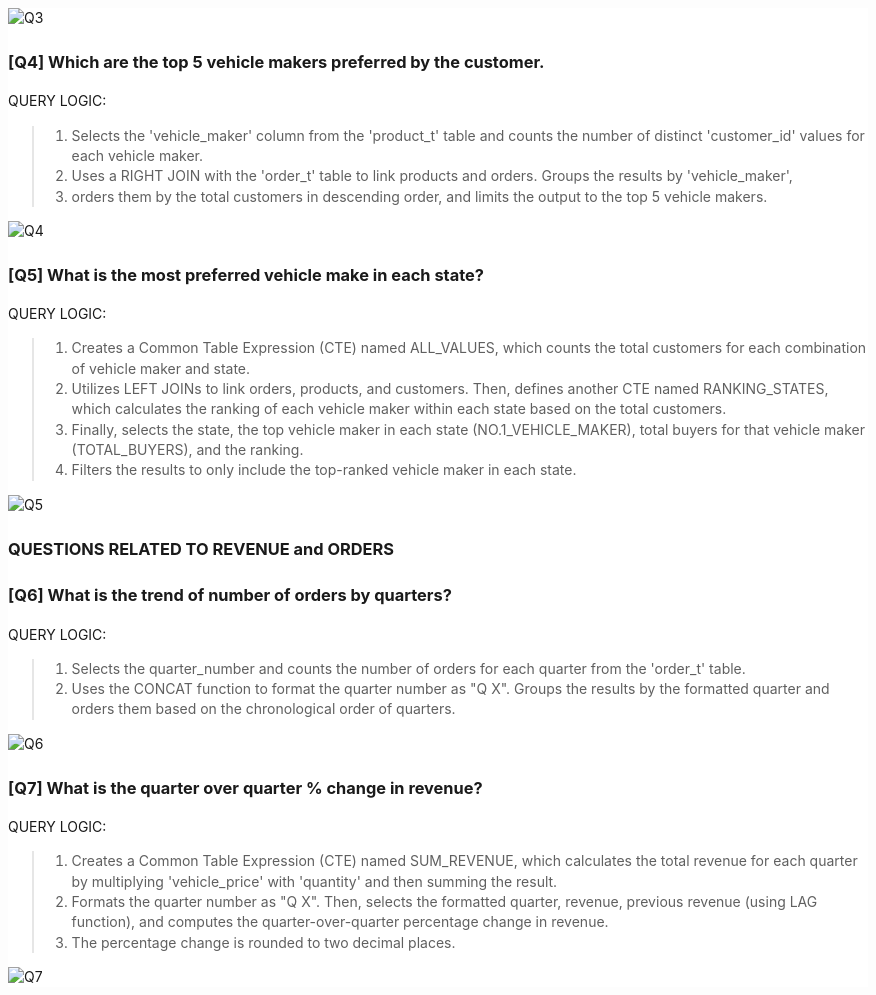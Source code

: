 <img width="403" alt="Q3" src="https://github.com/Swetha-Reddy-Thumma/Power-BI-Projects/assets/168033156/ca391c73-7a30-4407-82cf-dc2f9471a4a6">

### [Q4] Which are the top 5 vehicle makers preferred by the customer.
 QUERY LOGIC:
> 1. Selects the 'vehicle_maker' column from the 'product_t' table and counts the number of distinct 'customer_id' values for each vehicle maker.
> 2. Uses a RIGHT JOIN with the 'order_t' table to link products and orders. Groups the results by 'vehicle_maker',
> 3. orders them by the total customers in descending order, and limits the output to the top 5 vehicle makers.

<img width="360" alt="Q4" src="https://github.com/Swetha-Reddy-Thumma/Power-BI-Projects/assets/168033156/1a7ad7cb-3d74-46d1-9c85-1b45bf630aad">

### [Q5] What is the most preferred vehicle make in each state?
 QUERY LOGIC:
> 1. Creates a Common Table Expression (CTE) named ALL_VALUES, which counts the total customers for each combination of vehicle maker and state. 
> 2. Utilizes LEFT JOINs to link orders, products, and customers. Then, defines another CTE named RANKING_STATES, which calculates the ranking of each vehicle maker within each state based on the total customers.
> 3. Finally, selects the state, the top vehicle maker in each state (NO.1_VEHICLE_MAKER), total buyers for that vehicle maker (TOTAL_BUYERS), and the ranking.
> 4. Filters the results to only include the top-ranked vehicle maker in each state.

<img width="370" alt="Q5" src="https://github.com/Swetha-Reddy-Thumma/Power-BI-Projects/assets/168033156/097d940f-a707-4537-aece-95f71e3b1130"> 

### QUESTIONS RELATED TO REVENUE and ORDERS 
### [Q6] What is the trend of number of orders by quarters?
 QUERY LOGIC:
> 1. Selects the quarter_number and counts the number of orders for each quarter from the 'order_t' table.
> 2. Uses the CONCAT function to format the quarter number as "Q X". Groups the results by the formatted quarter and orders them based on the chronological order of quarters.

<img width="387" alt="Q6" src="https://github.com/Swetha-Reddy-Thumma/Power-BI-Projects/assets/168033156/c5c8b2c4-9a3c-4694-a626-6537e6a5b939">

### [Q7] What is the quarter over quarter % change in revenue? 
 QUERY LOGIC:
> 1. Creates a Common Table Expression (CTE) named SUM_REVENUE, which calculates the total revenue for each quarter by multiplying 'vehicle_price' with 'quantity' and then summing the result.
> 2. Formats the quarter number as "Q X". Then, selects the formatted quarter, revenue, previous revenue (using LAG function), and computes the quarter-over-quarter percentage change in revenue.
> 3. The percentage change is rounded to two decimal places.

<img width="498" alt="Q7" src="https://github.com/Swetha-Reddy-Thumma/Power-BI-Projects/assets/168033156/200c6dd6-301c-41f2-99f8-8f7f1fe5d60a">

